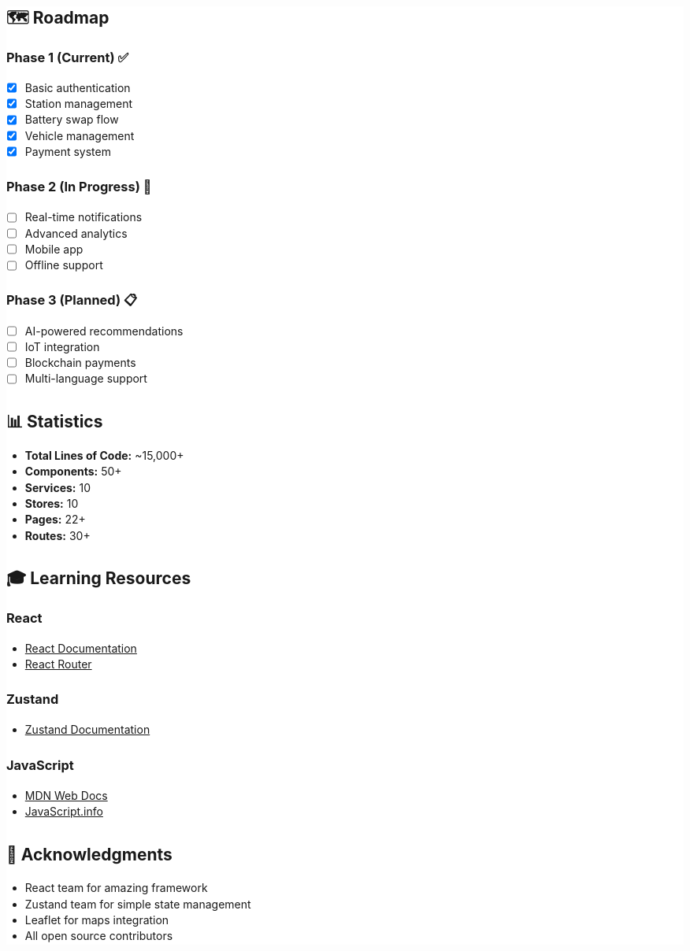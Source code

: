 ## 🗺️ Roadmap

### Phase 1 (Current) ✅
- [x] Basic authentication
- [x] Station management
- [x] Battery swap flow
- [x] Vehicle management
- [x] Payment system

### Phase 2 (In Progress) 🔄
- [ ] Real-time notifications
- [ ] Advanced analytics
- [ ] Mobile app
- [ ] Offline support

### Phase 3 (Planned) 📋
- [ ] AI-powered recommendations
- [ ] IoT integration
- [ ] Blockchain payments
- [ ] Multi-language support

## 📊 Statistics

- **Total Lines of Code:** ~15,000+
- **Components:** 50+
- **Services:** 10
- **Stores:** 10
- **Pages:** 22+
- **Routes:** 30+

## 🎓 Learning Resources

### React
- [React Documentation](https://react.dev)
- [React Router](https://reactrouter.com)

### Zustand
- [Zustand Documentation](https://github.com/pmndrs/zustand)

### JavaScript
- [MDN Web Docs](https://developer.mozilla.org)
- [JavaScript.info](https://javascript.info)

## 🙏 Acknowledgments

- React team for amazing framework
- Zustand team for simple state management
- Leaflet for maps integration
- All open source contributors

